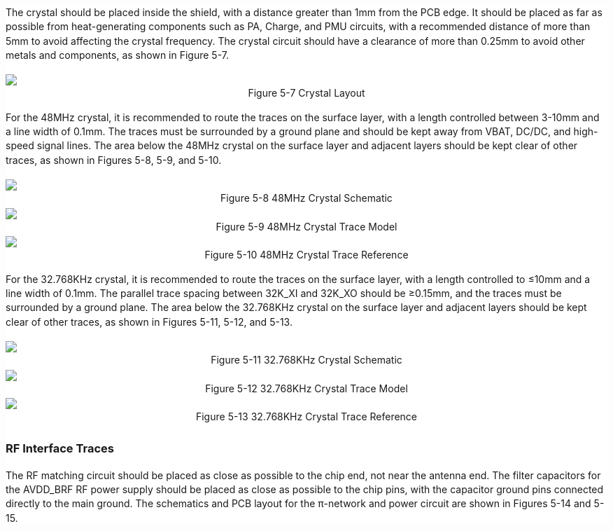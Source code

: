 The crystal should be placed inside the shield, with a distance greater than 1mm from the PCB edge. It should be placed as far as possible from heat-generating components such as PA, Charge, and PMU circuits, with a recommended distance of more than 5mm to avoid affecting the crystal frequency. The crystal circuit should have a clearance of more than 0.25mm to avoid other metals and components, as shown in Figure 5-7.

<img src="assets/52xB/sf32lb52X-B-PCB-CRYSTAL.png" width="80%" align="center" />  

<div align="center"> Figure 5-7 Crystal Layout </div>

For the 48MHz crystal, it is recommended to route the traces on the surface layer, with a length controlled between 3-10mm and a line width of 0.1mm. The traces must be surrounded by a ground plane and should be kept away from VBAT, DC/DC, and high-speed signal lines. The area below the 48MHz crystal on the surface layer and adjacent layers should be kept clear of other traces, as shown in Figures 5-8, 5-9, and 5-10.

<img src="assets/52xB/sf32lb52X-B-PCB-48M-SCH.png" width="80%" align="center" />  

<div align="center"> Figure 5-8 48MHz Crystal Schematic </div>


<img src="assets/52xB/sf32lb52X-B-PCB-48M-MOD.png" width="80%" align="center" />  

<div align="center"> Figure 5-9 48MHz Crystal Trace Model </div>


<img src="assets/52xB/sf32lb52X-B-PCB-48M-ROUTE-REF.png" width="80%" align="center" />  

<div align="center"> Figure 5-10 48MHz Crystal Trace Reference </div>

For the 32.768KHz crystal, it is recommended to route the traces on the surface layer, with a length controlled to ≤10mm and a line width of 0.1mm. The parallel trace spacing between 32K_XI and 32K_XO should be ≥0.15mm, and the traces must be surrounded by a ground plane. The area below the 32.768KHz crystal on the surface layer and adjacent layers should be kept clear of other traces, as shown in Figures 5-11, 5-12, and 5-13.

<img src="assets/52xB/sf32lb52X-B-PCB-32K-SCH.png" width="80%" align="center" />  

<div align="center"> Figure 5-11 32.768KHz Crystal Schematic </div>


<img src="assets/52xB/sf32lb52X-B-PCB-32K-MOD.png" width="80%" align="center" />  

<div align="center"> Figure 5-12 32.768KHz Crystal Trace Model </div>


<img src="assets/52xB/sf32lb52X-B-PCB-32K-ROUTE-REF.png" width="80%" align="center" />  

<div align="center"> Figure 5-13 32.768KHz Crystal Trace Reference </div>



### RF Interface Traces

The RF matching circuit should be placed as close as possible to the chip end, not near the antenna end. The filter capacitors for the AVDD_BRF RF power supply should be placed as close as possible to the chip pins, with the capacitor ground pins connected directly to the main ground. The schematics and PCB layout for the π-network and power circuit are shown in Figures 5-14 and 5-15.
